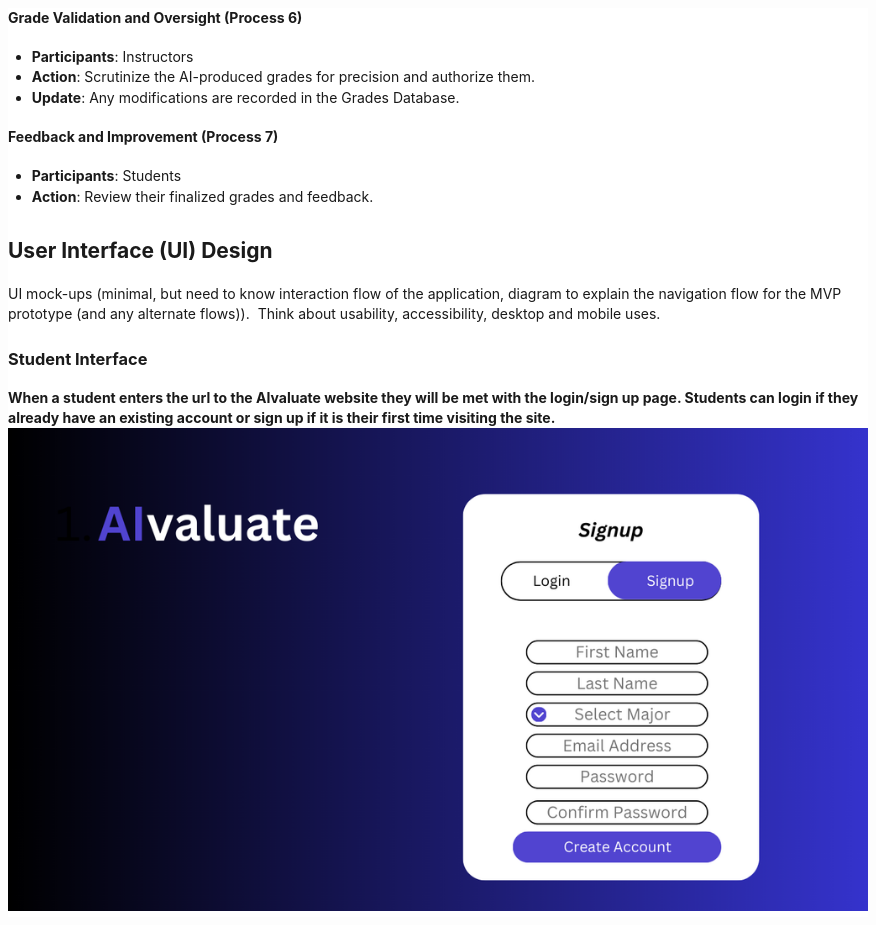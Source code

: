#### Grade Validation and Oversight (Process 6)
- **Participants**: Instructors
- **Action**: Scrutinize the AI-produced grades for precision and authorize them.
- **Update**: Any modifications are recorded in the Grades Database.

#### Feedback and Improvement (Process 7)
- **Participants**: Students
- **Action**: Review their finalized grades and feedback.




## User Interface (UI) Design

UI mock-ups (minimal, but need to know interaction flow of the application, diagram to explain the navigation flow for the MVP prototype (and any alternate flows)).  Think about usability, accessibility, desktop and mobile uses.

### Student Interface
**When a student enters the url to the AIvaluate website they will be met with the login/sign up page. Students can login if they already have an existing account or sign up if it is their first time visiting the site.**
![Signup](/docs/ui-design/1.png)